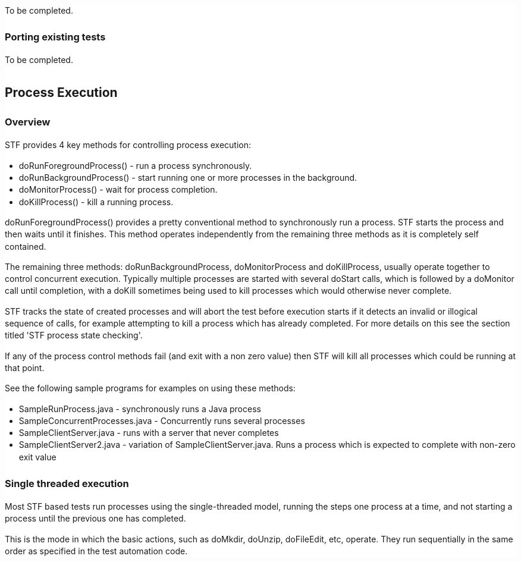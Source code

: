 To be completed.

<a name="3.6"></a>
### Porting existing tests

To be completed.

<a name="4"></a>
## Process Execution

<a name="4.1"></a>
### Overview
STF provides 4 key methods for controlling process execution:
- doRunForegroundProcess() - run a process synchronously.
- doRunBackgroundProcess() - start running one or more processes in the background.
- doMonitorProcess() - wait for process completion.
- doKillProcess() - kill a running process.

doRunForegroundProcess() provides a pretty conventional method to synchronously run a process.
STF starts the process and then waits until it finishes.
This method operates independently from the remaining three methods as it is completely
self contained.

The remaining three methods: doRunBackgroundProcess, doMonitorProcess and doKillProcess, usually operate
together to control concurrent execution. Typically multiple processes
are started with several doStart calls, which is followed by a doMonitor call
until completion, with a doKill sometimes being used to kill processes
which would otherwise never complete.<br>

STF tracks the state of created processes and will abort the test before
execution starts if it detects an invalid or illogical sequence of calls, for
example attempting to kill a process which has already completed. For more
details on this see the section titled 'STF process state checking'.

If any of the process control methods fail (and exit with a non zero value)
then STF will kill all processes which could be running at that point.

See the following sample programs for examples on using these methods:
- SampleRunProcess.java - synchronously runs a Java process
- SampleConcurrentProcesses.java - Concurrently runs several processes
- SampleClientServer.java - runs with a server that never completes
- SampleClientServer2.java - variation of SampleClientServer.java. Runs a process which is expected to complete with non-zero exit value

<a name="4.2"></a>
### Single threaded execution

Most STF based tests run processes using the single-threaded model, running the
steps one process at a time, and not starting a process until the previous one has
completed.

This is the mode in which the basic actions, such as doMkdir, doUnzip,
doFileEdit, etc, operate. They run sequentially in the same order as
specified in the test automation code.
